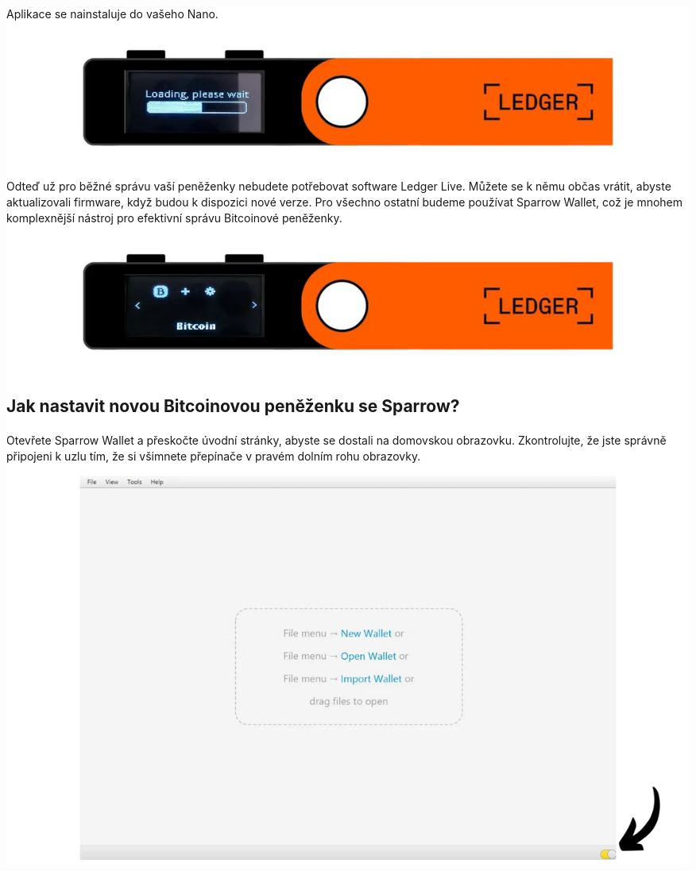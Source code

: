 Aplikace se nainstaluje do vašeho Nano.

![NANO S PLUS LEDGER](assets/notext/31.webp)

Odteď už pro běžné správu vaší peněženky nebudete potřebovat software Ledger Live. Můžete se k němu občas vrátit, abyste aktualizovali firmware, když budou k dispozici nové verze. Pro všechno ostatní budeme používat Sparrow Wallet, což je mnohem komplexnější nástroj pro efektivní správu Bitcoinové peněženky.

![NANO S PLUS LEDGER](assets/notext/32.webp)

## Jak nastavit novou Bitcoinovou peněženku se Sparrow?

Otevřete Sparrow Wallet a přeskočte úvodní stránky, abyste se dostali na domovskou obrazovku. Zkontrolujte, že jste správně připojeni k uzlu tím, že si všimnete přepínače v pravém dolním rohu obrazovky.

![NANO S PLUS LEDGER](assets/notext/33.webp)
